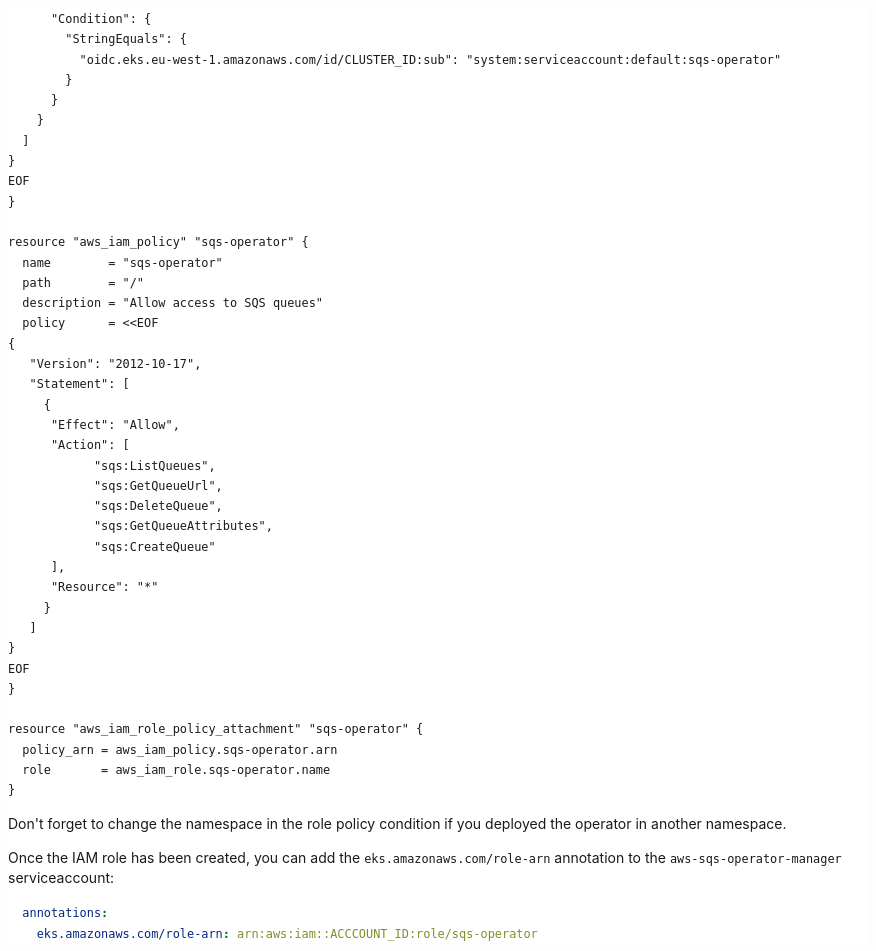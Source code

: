 ```hcl-terraform
      "Condition": {
        "StringEquals": {
          "oidc.eks.eu-west-1.amazonaws.com/id/CLUSTER_ID:sub": "system:serviceaccount:default:sqs-operator"
        }
      }
    }
  ]
}
EOF
}

resource "aws_iam_policy" "sqs-operator" {
  name        = "sqs-operator"
  path        = "/"
  description = "Allow access to SQS queues"
  policy      = <<EOF
{
   "Version": "2012-10-17",
   "Statement": [
     {
      "Effect": "Allow",
      "Action": [
            "sqs:ListQueues",
            "sqs:GetQueueUrl",
            "sqs:DeleteQueue",
            "sqs:GetQueueAttributes",
            "sqs:CreateQueue"
      ],
      "Resource": "*"
     }
   ]
}
EOF
}

resource "aws_iam_role_policy_attachment" "sqs-operator" {
  policy_arn = aws_iam_policy.sqs-operator.arn
  role       = aws_iam_role.sqs-operator.name
}
``` 

Don't forget to change the namespace in the role policy condition if you deployed the operator in another namespace.

Once the IAM role has been created, you can add the `eks.amazonaws.com/role-arn` annotation to the `aws-sqs-operator-manager` serviceaccount: 

```yaml
  annotations:
    eks.amazonaws.com/role-arn: arn:aws:iam::ACCCOUNT_ID:role/sqs-operator
```
